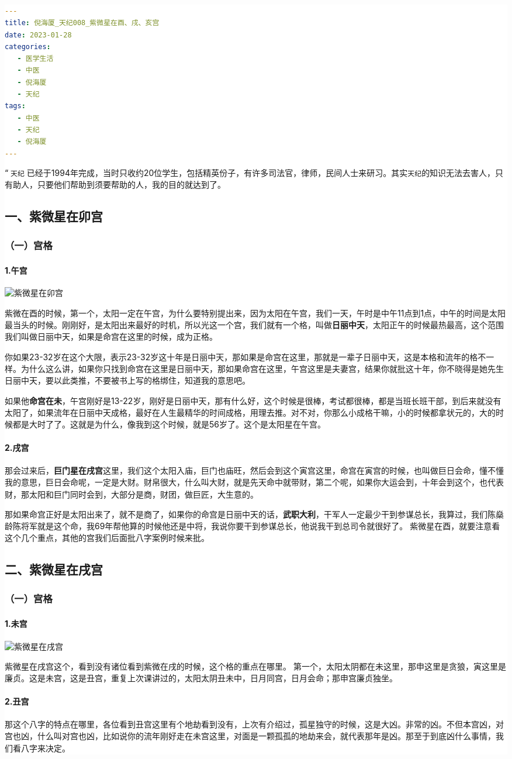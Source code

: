 ```yaml
---
title: 倪海厦_天纪008_紫微星在酉、戌、亥宫
date: 2023-01-28
categories:
   - 医学生活
   - 中医
   - 倪海厦
   - 天纪
tags: 
   - 中医
   - 天纪
   - 倪海厦
---
```

“ `天纪` 已经于1994年完成，当时只收约20位学生，包括精英份子，有许多司法官，律师，民间人士来研习。其实`天纪`的知识无法去害人，只有助人，只要他们帮助到须要帮助的人，我的目的就达到了。


## 一、紫微星在卯宫
### （一）宫格
#### 1.午宫

![紫微星在卯宫](https://preview.cloud.189.cn/image/imageAction?param=B50EDBD65B228848ED0783F1CC0D3FDACEFB37D576A659E8645D2C9DC99D4D87179ECF547A233876C7CD3874CD073618843BAE09B88AD12AA3422BD509F4D638420AE37EB7B7707A71401AFC92E095CADF3DB3577EFB2A09D61198AF9AC2A4C4557B4A4105457924228FD8F315610F87)

紫微在酉的时候，第一个，太阳一定在午宫，为什么要特别提出来，因为太阳在午宫，我们一天，午时是中午11点到1点，中午的时间是太阳最当头的时候。刚刚好，是太阳出来最好的时机，所以光这一个宫，我们就有一个格，叫做**日丽中天**，太阳正午的时候最热最高，这个范围我们叫做日丽中天，如果是命宫在这里的时候，成为正格。

你如果23-32岁在这个大限，表示23-32岁这十年是日丽中天，那如果是命宫在这里，那就是一辈子日丽中天，这是本格和流年的格不一样。为什么这么讲，如果你只找到命宫在这里是日丽中天，那如果命宫在这里，午宫这里是夫妻宫，结果你就批这十年，你不晓得是她先生日丽中天，要以此类推，不要被书上写的格绑住，知道我的意思吧。

如果他**命宫在未**，午宫刚好是13-22岁，刚好是日丽中天，那有什么好，这个时候是很棒，考试都很棒，都是当班长班干部，到后来就没有太阳了，如果流年在日丽中天成格，最好在人生最精华的时间成格，用理去推。对不对，你那么小成格干嘛，小的时候都拿状元的，大的时候都是大时了了。这就是为什么，像我到这个时候，就是56岁了。这个是太阳星在午宫。

#### 2.戌宫
那会过来后，**巨门星在戌宫**这里，我们这个太阳入庙，巨门也庙旺，然后会到这个寅宫这里，命宫在寅宫的时候，也叫做巨日会命，懂不懂我的意思，巨日会命呢，一定是大财。财帛很大，什么叫大财，就是先天命中就带财，第二个呢，如果你大运会到，十年会到这个，也代表财，那太阳和巨门同时会到，大部分是商，财团，做巨匠，大生意的。

那如果命宫正好是太阳出来了，就不是商了，如果你的命宫是日丽中天的话，**武职大利**，干军人一定最少干到参谋总长，我算过，我们陈燊龄陈将军就是这个命，我69年帮他算的时候他还是中将，我说你要干到参谋总长，他说我干到总司令就很好了。 紫微星在酉，就要注意看这个几个重点，其他的宫我们后面批八字案例时候来批。

## 二、紫微星在戌宫
### （一）宫格
#### 1.未宫

![紫微星在戌宫](https://preview.cloud.189.cn/image/imageAction?param=CD3295FBB7A96609D0DEFE49B77942832A81FBDE72FB04FBF00867F28BA8BAF4808B54BED1BFD2C5FD080E8D974EE3EA16CE669A7F84A59EF4B5A5D007D5CB48C27519DEE8DBB66E84BEE70410FFE8683A40ABDADAABCD284ECA0213C47EAF9F854DAFA0879F5E3056FEC1B466DF9B56)

紫微星在戌宫这个，看到没有诸位看到紫微在戌的时候，这个格的重点在哪里。
第一个，太阳太阴都在未这里，那申这里是贪狼，寅这里是廉贞。这是未宫，这是丑宫，重复上次课讲过的，太阳太阴丑未中，日月同宫，日月会命；那申宫廉贞独坐。

#### 2.丑宫
那这个八字的特点在哪里，各位看到丑宫这里有个地劫看到没有，上次有介绍过，孤星独守的时候，这是大凶。非常的凶。不但本宫凶，对宫也凶，什么叫对宫也凶，比如说你的流年刚好走在未宫这里，对面是一颗孤孤的地劫来会，就代表那年是凶。那至于到底凶什么事情，我们看八字来决定。

